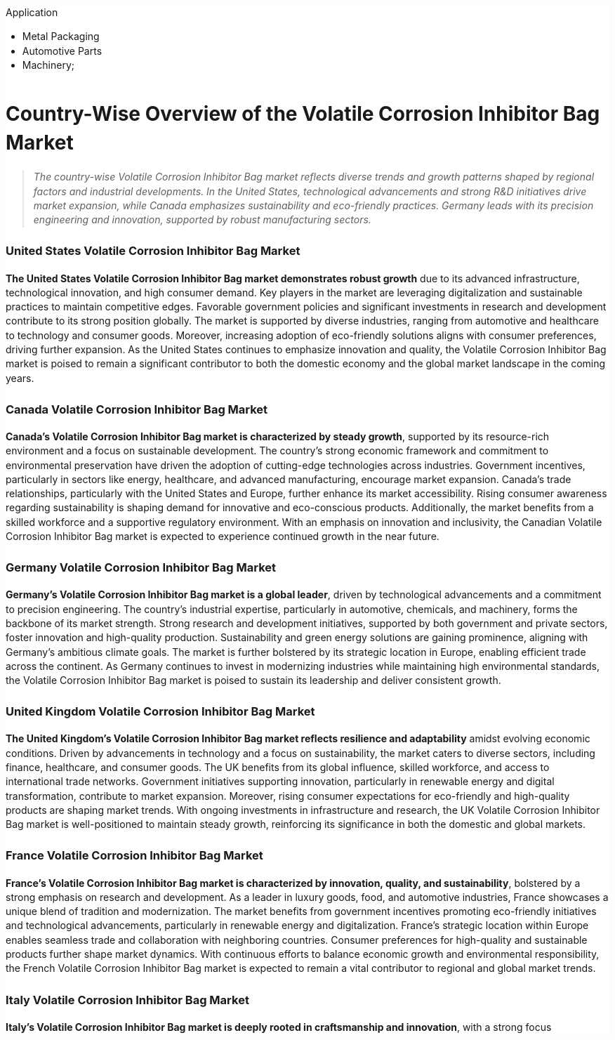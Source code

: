 Application</h3><ul><li>Metal Packaging</li><li>Automotive Parts</li><li>Machinery;</li></ul><h1><span class="">Country-Wise Overview of the Volatile Corrosion Inhibitor Bag  Market<br /></span></h1><blockquote><p><em><span class="">The country-wise Volatile Corrosion Inhibitor Bag  market reflects diverse trends and growth patterns shaped by regional factors and industrial developments. In the United States, technological advancements and strong R&amp;D initiatives drive market expansion, while Canada emphasizes sustainability and eco-friendly practices. Germany leads with its precision engineering and innovation, supported by robust manufacturing sectors.</span></em></p></blockquote><h3><strong>United States Volatile Corrosion Inhibitor Bag  Market</strong></h3><p><strong>The United States Volatile Corrosion Inhibitor Bag  market demonstrates robust growth</strong> due to its advanced infrastructure, technological innovation, and high consumer demand. Key players in the market are leveraging digitalization and sustainable practices to maintain competitive edges. Favorable government policies and significant investments in research and development contribute to its strong position globally. The market is supported by diverse industries, ranging from automotive and healthcare to technology and consumer goods. Moreover, increasing adoption of eco-friendly solutions aligns with consumer preferences, driving further expansion. As the United States continues to emphasize innovation and quality, the Volatile Corrosion Inhibitor Bag  market is poised to remain a significant contributor to both the domestic economy and the global market landscape in the coming years.</p><h3><strong>Canada Volatile Corrosion Inhibitor Bag  Market</strong></h3><p><strong>Canada&rsquo;s Volatile Corrosion Inhibitor Bag  market is characterized by steady growth</strong>, supported by its resource-rich environment and a focus on sustainable development. The country&rsquo;s strong economic framework and commitment to environmental preservation have driven the adoption of cutting-edge technologies across industries. Government incentives, particularly in sectors like energy, healthcare, and advanced manufacturing, encourage market expansion. Canada&rsquo;s trade relationships, particularly with the United States and Europe, further enhance its market accessibility. Rising consumer awareness regarding sustainability is shaping demand for innovative and eco-conscious products. Additionally, the market benefits from a skilled workforce and a supportive regulatory environment. With an emphasis on innovation and inclusivity, the Canadian Volatile Corrosion Inhibitor Bag  market is expected to experience continued growth in the near future.</p><h3><strong>Germany Volatile Corrosion Inhibitor Bag  Market</strong></h3><p><strong>Germany&rsquo;s Volatile Corrosion Inhibitor Bag  market is a global leader</strong>, driven by technological advancements and a commitment to precision engineering. The country&rsquo;s industrial expertise, particularly in automotive, chemicals, and machinery, forms the backbone of its market strength. Strong research and development initiatives, supported by both government and private sectors, foster innovation and high-quality production. Sustainability and green energy solutions are gaining prominence, aligning with Germany&rsquo;s ambitious climate goals. The market is further bolstered by its strategic location in Europe, enabling efficient trade across the continent. As Germany continues to invest in modernizing industries while maintaining high environmental standards, the Volatile Corrosion Inhibitor Bag  market is poised to sustain its leadership and deliver consistent growth.</p><h3><strong>United Kingdom Volatile Corrosion Inhibitor Bag  Market</strong></h3><p><strong>The United Kingdom&rsquo;s Volatile Corrosion Inhibitor Bag  market reflects resilience and adaptability</strong> amidst evolving economic conditions. Driven by advancements in technology and a focus on sustainability, the market caters to diverse sectors, including finance, healthcare, and consumer goods. The UK benefits from its global influence, skilled workforce, and access to international trade networks. Government initiatives supporting innovation, particularly in renewable energy and digital transformation, contribute to market expansion. Moreover, rising consumer expectations for eco-friendly and high-quality products are shaping market trends. With ongoing investments in infrastructure and research, the UK Volatile Corrosion Inhibitor Bag  market is well-positioned to maintain steady growth, reinforcing its significance in both the domestic and global markets.</p><h3><strong>France Volatile Corrosion Inhibitor Bag  Market</strong></h3><p><strong>France&rsquo;s Volatile Corrosion Inhibitor Bag  market is characterized by innovation, quality, and sustainability</strong>, bolstered by a strong emphasis on research and development. As a leader in luxury goods, food, and automotive industries, France showcases a unique blend of tradition and modernization. The market benefits from government incentives promoting eco-friendly initiatives and technological advancements, particularly in renewable energy and digitalization. France&rsquo;s strategic location within Europe enables seamless trade and collaboration with neighboring countries. Consumer preferences for high-quality and sustainable products further shape market dynamics. With continuous efforts to balance economic growth and environmental responsibility, the French Volatile Corrosion Inhibitor Bag  market is expected to remain a vital contributor to regional and global market trends.</p><h3><strong>Italy Volatile Corrosion Inhibitor Bag  Market</strong></h3><p><strong>Italy&rsquo;s Volatile Corrosion Inhibitor Bag  market is deeply rooted in craftsmanship and innovation</strong>, with a strong focus